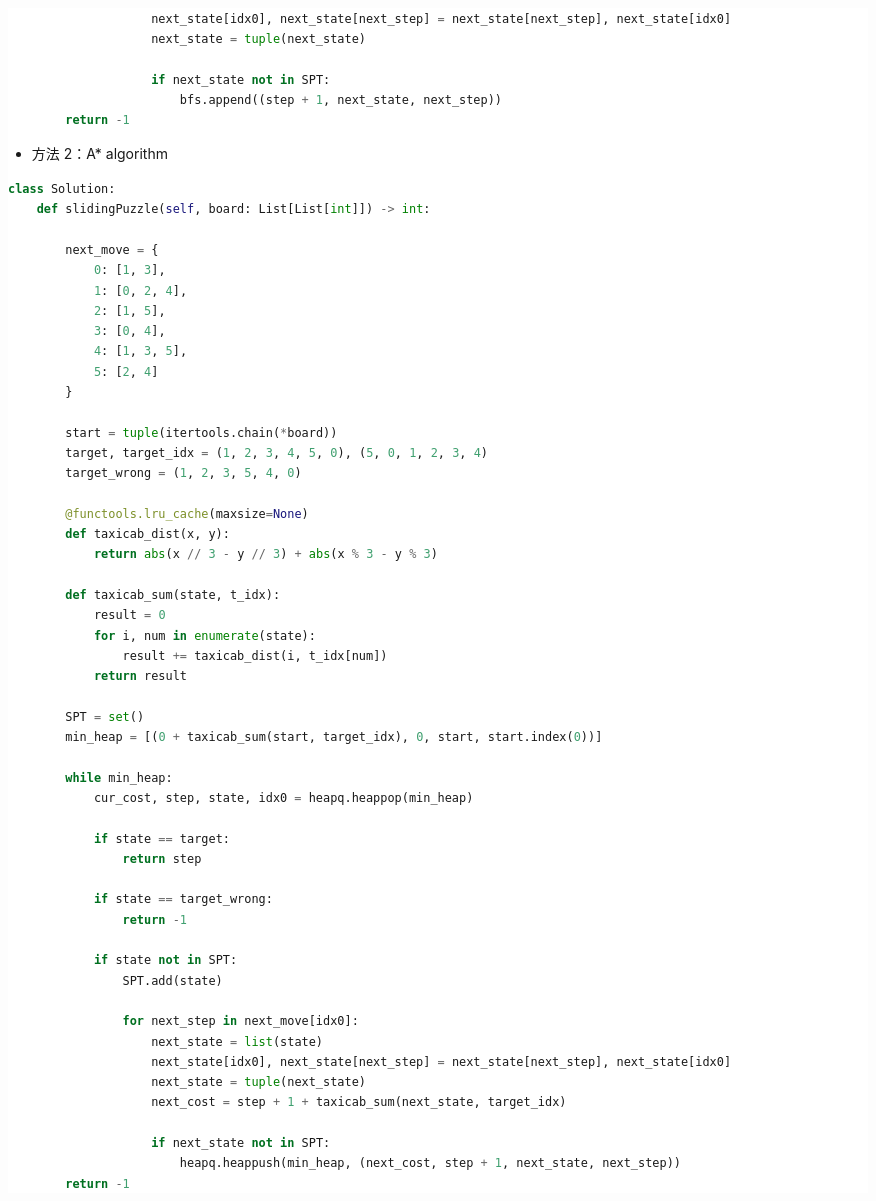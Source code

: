 ```Python
                    next_state[idx0], next_state[next_step] = next_state[next_step], next_state[idx0]
                    next_state = tuple(next_state)

                    if next_state not in SPT:
                        bfs.append((step + 1, next_state, next_step))
        return -1
```

- 方法 2：A\* algorithm

```Python
class Solution:
    def slidingPuzzle(self, board: List[List[int]]) -> int:

        next_move = {
            0: [1, 3],
            1: [0, 2, 4],
            2: [1, 5],
            3: [0, 4],
            4: [1, 3, 5],
            5: [2, 4]
        }

        start = tuple(itertools.chain(*board))
        target, target_idx = (1, 2, 3, 4, 5, 0), (5, 0, 1, 2, 3, 4)
        target_wrong = (1, 2, 3, 5, 4, 0)

        @functools.lru_cache(maxsize=None)
        def taxicab_dist(x, y):
            return abs(x // 3 - y // 3) + abs(x % 3 - y % 3)

        def taxicab_sum(state, t_idx):
            result = 0
            for i, num in enumerate(state):
                result += taxicab_dist(i, t_idx[num])
            return result

        SPT = set()
        min_heap = [(0 + taxicab_sum(start, target_idx), 0, start, start.index(0))]

        while min_heap:
            cur_cost, step, state, idx0 = heapq.heappop(min_heap)

            if state == target:
                return step

            if state == target_wrong:
                return -1

            if state not in SPT:
                SPT.add(state)

                for next_step in next_move[idx0]:
                    next_state = list(state)
                    next_state[idx0], next_state[next_step] = next_state[next_step], next_state[idx0]
                    next_state = tuple(next_state)
                    next_cost = step + 1 + taxicab_sum(next_state, target_idx)

                    if next_state not in SPT:
                        heapq.heappush(min_heap, (next_cost, step + 1, next_state, next_step))
        return -1
```
